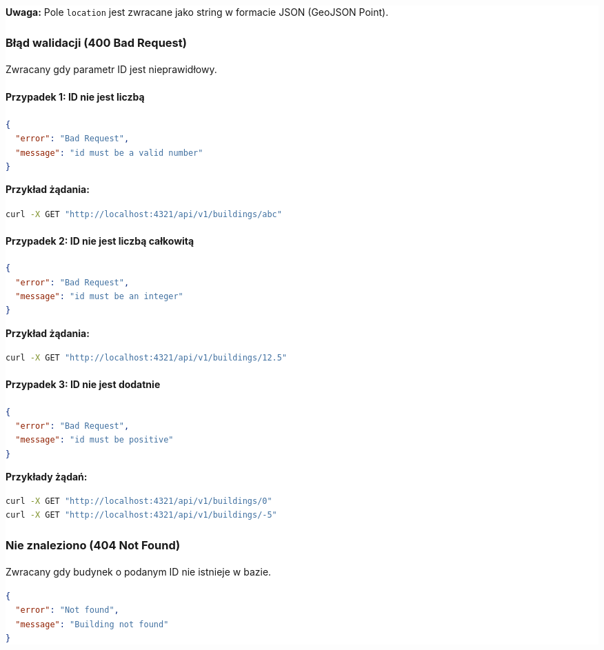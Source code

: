 **Uwaga:** Pole `location` jest zwracane jako string w formacie JSON (GeoJSON Point).

### Błąd walidacji (400 Bad Request)

Zwracany gdy parametr ID jest nieprawidłowy.

#### Przypadek 1: ID nie jest liczbą

```json
{
  "error": "Bad Request",
  "message": "id must be a valid number"
}
```

**Przykład żądania:**

```bash
curl -X GET "http://localhost:4321/api/v1/buildings/abc"
```

#### Przypadek 2: ID nie jest liczbą całkowitą

```json
{
  "error": "Bad Request",
  "message": "id must be an integer"
}
```

**Przykład żądania:**

```bash
curl -X GET "http://localhost:4321/api/v1/buildings/12.5"
```

#### Przypadek 3: ID nie jest dodatnie

```json
{
  "error": "Bad Request",
  "message": "id must be positive"
}
```

**Przykłady żądań:**

```bash
curl -X GET "http://localhost:4321/api/v1/buildings/0"
curl -X GET "http://localhost:4321/api/v1/buildings/-5"
```

### Nie znaleziono (404 Not Found)

Zwracany gdy budynek o podanym ID nie istnieje w bazie.

```json
{
  "error": "Not found",
  "message": "Building not found"
}
```
